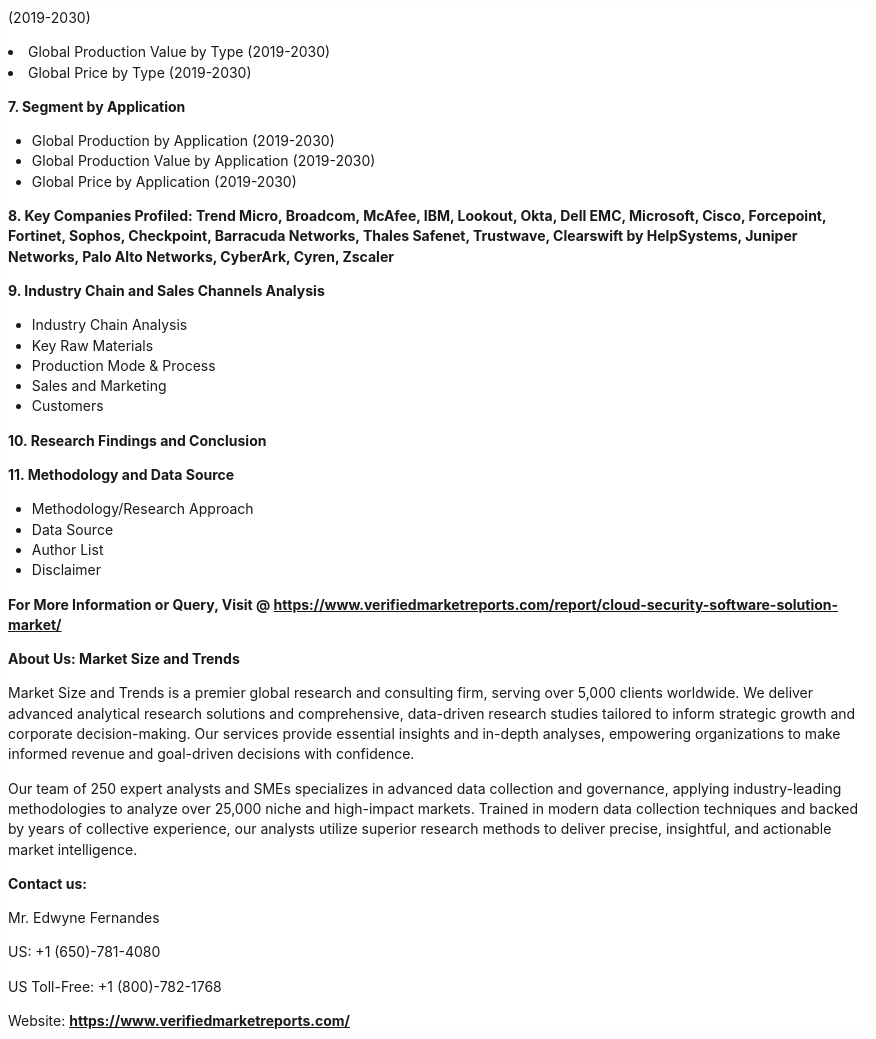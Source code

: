 (2019-2030)</li><li>Global Production Value by Type (2019-2030)</li><li>Global Price by Type (2019-2030)</li></ul><p><strong>7. Segment by Application</strong></p><ul><li>Global Production by Application (2019-2030)</li><li>Global Production Value by Application (2019-2030)</li><li>Global Price by Application (2019-2030)</li></ul><p><strong>8. Key Companies Profiled: Trend Micro, Broadcom, McAfee, IBM, Lookout, Okta, Dell EMC, Microsoft, Cisco, Forcepoint, Fortinet, Sophos, Checkpoint, Barracuda Networks, Thales Safenet, Trustwave, Clearswift by HelpSystems, Juniper Networks, Palo Alto Networks, CyberArk, Cyren, Zscaler</strong></p><p><strong>9. Industry Chain and Sales Channels Analysis</strong></p><ul><li>Industry Chain Analysis</li><li>Key Raw Materials</li><li>Production Mode &amp; Process</li><li>Sales and Marketing</li><li>Customers</li></ul><p><strong>10. Research Findings and Conclusion</strong></p><p><strong>11. Methodology and Data Source</strong></p><ul><li>Methodology/Research Approach</li><li>Data Source</li><li>Author List</li><li>Disclaimer</li></ul></p><p><strong>For More Information or Query, Visit @ <a href="https://www.verifiedmarketreports.com/report/cloud-security-software-solution-market/">https://www.verifiedmarketreports.com/report/cloud-security-software-solution-market/</a></strong></p><p><strong>About Us: Market Size and Trends</strong></p><p>Market Size and Trends is a premier global research and consulting firm, serving over 5,000 clients worldwide. We deliver advanced analytical research solutions and comprehensive, data-driven research studies tailored to inform strategic growth and corporate decision-making. Our services provide essential insights and in-depth analyses, empowering organizations to make informed revenue and goal-driven decisions with confidence.</p><p>Our team of 250 expert analysts and SMEs specializes in advanced data collection and governance, applying industry-leading methodologies to analyze over 25,000 niche and high-impact markets. Trained in modern data collection techniques and backed by years of collective experience, our analysts utilize superior research methods to deliver precise, insightful, and actionable market intelligence.</p><p><strong>Contact us:</strong></p><p>Mr. Edwyne Fernandes</p><p>US: +1 (650)-781-4080</p><p>US Toll-Free: +1 (800)-782-1768</p><p>Website: <strong><a href="https://www.verifiedmarketreports.com/">https://www.verifiedmarketreports.com/</a></strong></p>
